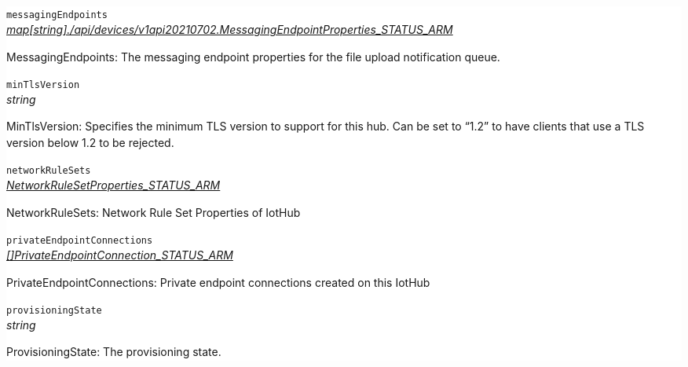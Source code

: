 <code>messagingEndpoints</code><br/>
<em>
<a href="#devices.azure.com/v1api20210702.MessagingEndpointProperties_STATUS_ARM">
map[string]./api/devices/v1api20210702.MessagingEndpointProperties_STATUS_ARM
</a>
</em>
</td>
<td>
<p>MessagingEndpoints: The messaging endpoint properties for the file upload notification queue.</p>
</td>
</tr>
<tr>
<td>
<code>minTlsVersion</code><br/>
<em>
string
</em>
</td>
<td>
<p>MinTlsVersion: Specifies the minimum TLS version to support for this hub. Can be set to &ldquo;1.2&rdquo; to have clients that use a
TLS version below 1.2 to be rejected.</p>
</td>
</tr>
<tr>
<td>
<code>networkRuleSets</code><br/>
<em>
<a href="#devices.azure.com/v1api20210702.NetworkRuleSetProperties_STATUS_ARM">
NetworkRuleSetProperties_STATUS_ARM
</a>
</em>
</td>
<td>
<p>NetworkRuleSets: Network Rule Set Properties of IotHub</p>
</td>
</tr>
<tr>
<td>
<code>privateEndpointConnections</code><br/>
<em>
<a href="#devices.azure.com/v1api20210702.PrivateEndpointConnection_STATUS_ARM">
[]PrivateEndpointConnection_STATUS_ARM
</a>
</em>
</td>
<td>
<p>PrivateEndpointConnections: Private endpoint connections created on this IotHub</p>
</td>
</tr>
<tr>
<td>
<code>provisioningState</code><br/>
<em>
string
</em>
</td>
<td>
<p>ProvisioningState: The provisioning state.</p>
</td>
</tr>
<tr>
<td>